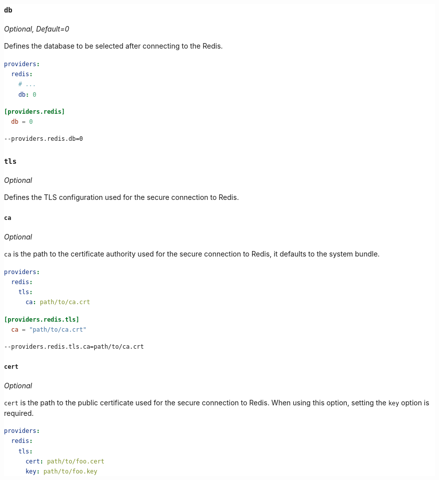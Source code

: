 ### `db`

_Optional, Default=0_

Defines the database to be selected after connecting to the Redis.

```yaml tab="File (YAML)"
providers:
  redis:
    # ...
    db: 0
```

```toml tab="File (TOML)"
[providers.redis]
  db = 0
```

```bash tab="CLI"
--providers.redis.db=0
```

### `tls`

_Optional_

Defines the TLS configuration used for the secure connection to Redis.

#### `ca`

_Optional_

`ca` is the path to the certificate authority used for the secure connection to Redis,
it defaults to the system bundle.

```yaml tab="File (YAML)"
providers:
  redis:
    tls:
      ca: path/to/ca.crt
```

```toml tab="File (TOML)"
[providers.redis.tls]
  ca = "path/to/ca.crt"
```

```bash tab="CLI"
--providers.redis.tls.ca=path/to/ca.crt
```

#### `cert`

_Optional_

`cert` is the path to the public certificate used for the secure connection to Redis.
When using this option, setting the `key` option is required.

```yaml tab="File (YAML)"
providers:
  redis:
    tls:
      cert: path/to/foo.cert
      key: path/to/foo.key
```
